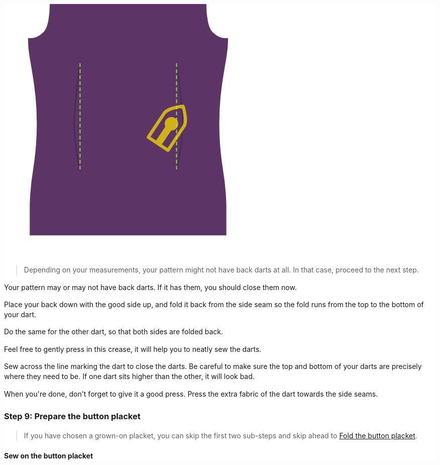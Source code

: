 ![Press darts towards the side seams](8c.png)

> Depending on your measurements, your pattern might not have back darts at all. In that case, proceed to the next step.

Your pattern may or may not have back darts. If it has them, you should close them now.

Place your back down with the good side up, and fold it back from the side seam so the fold runs from the top to the bottom of your dart.

Do the same for the other dart, so that both sides are folded back.

Feel free to gently press in this crease, it will help you to neatly sew the darts.

Sew across the line marking the dart to close the darts. Be careful to make sure the top and bottom of your darts are precisely where they need to be. If one dart sits higher than the other, it will look bad.

When you're done, don't forget to give it a good press. Press the extra fabric of the dart towards the side seams.

### Step 9: Prepare the button placket

> If you have chosen a grown-on placket, you can skip the first two sub-steps and skip ahead to [Fold the button placket](#fold-the-button-placket).

#### Sew on the button placket
